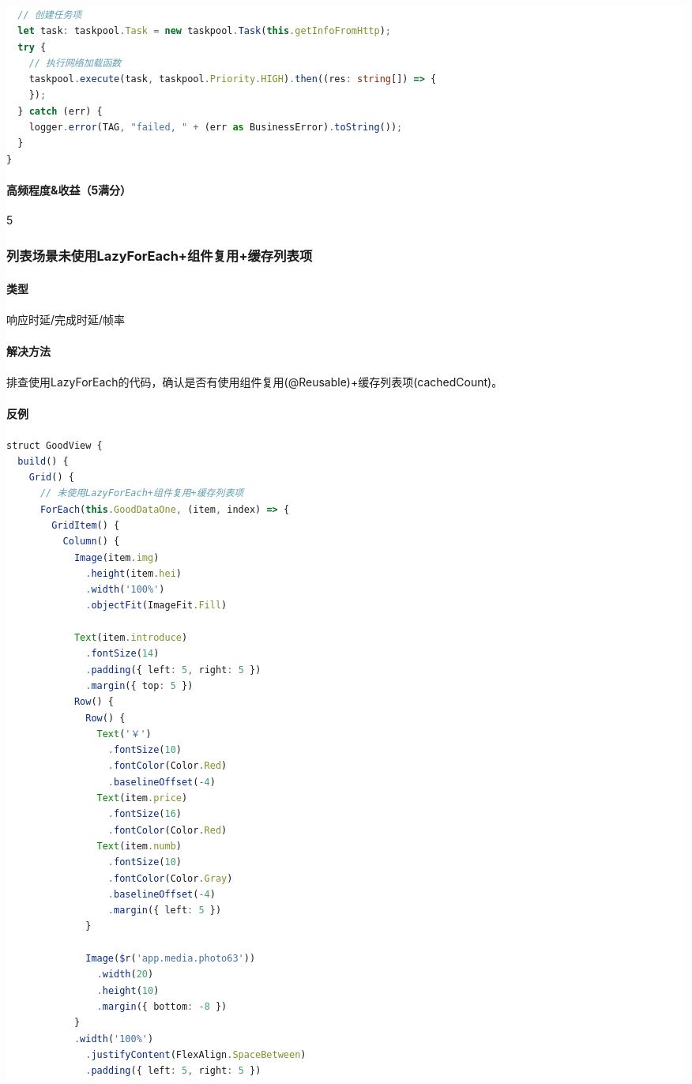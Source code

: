 ```typescript
  // 创建任务项
  let task: taskpool.Task = new taskpool.Task(this.getInfoFromHttp);
  try {
    // 执行网络加载函数
    taskpool.execute(task, taskpool.Priority.HIGH).then((res: string[]) => {
    });
  } catch (err) {
    logger.error(TAG, "failed, " + (err as BusinessError).toString());
  }
}
```
#### 高频程度&收益（5满分）
5

### 列表场景未使用LazyForEach+组件复用+缓存列表项
#### 类型
响应时延/完成时延/帧率
#### 解决方法
排查使用LazyForEach的代码，确认是否有使用组件复用(@Reusable)+缓存列表项(cachedCount)。
#### 反例
```typescript
struct GoodView {
  build() {
    Grid() {
      // 未使用LazyForEach+组件复用+缓存列表项
      ForEach(this.GoodDataOne, (item, index) => {
        GridItem() {
          Column() {
            Image(item.img)
              .height(item.hei)
              .width('100%')
              .objectFit(ImageFit.Fill)

            Text(item.introduce)
              .fontSize(14)
              .padding({ left: 5, right: 5 })
              .margin({ top: 5 })
            Row() {
              Row() {
                Text('￥')
                  .fontSize(10)
                  .fontColor(Color.Red)
                  .baselineOffset(-4)
                Text(item.price)
                  .fontSize(16)
                  .fontColor(Color.Red)
                Text(item.numb)
                  .fontSize(10)
                  .fontColor(Color.Gray)
                  .baselineOffset(-4)
                  .margin({ left: 5 })
              }

              Image($r('app.media.photo63'))
                .width(20)
                .height(10)
                .margin({ bottom: -8 })
            }
            .width('100%')
              .justifyContent(FlexAlign.SpaceBetween)
              .padding({ left: 5, right: 5 })
```